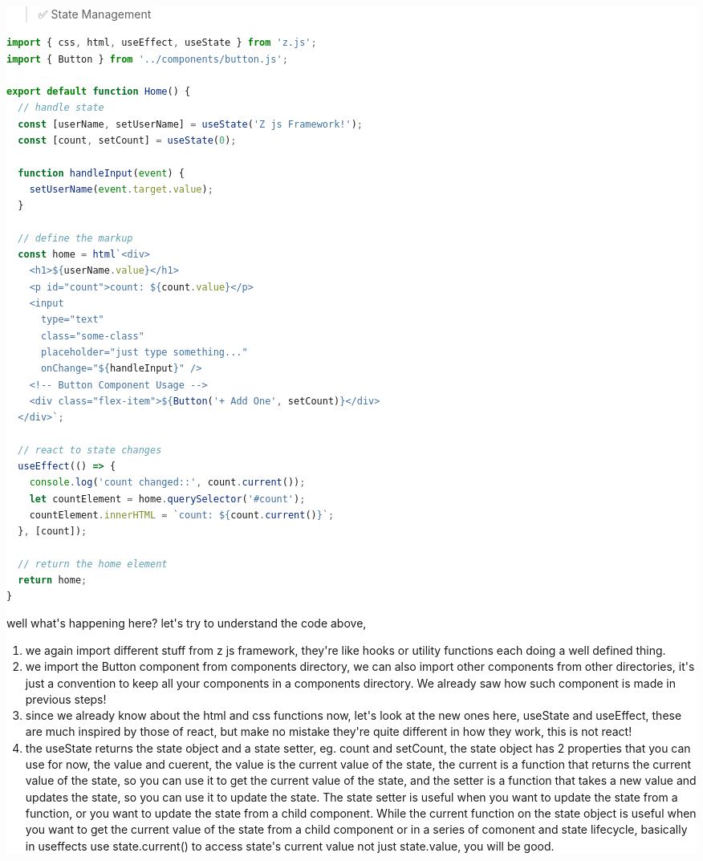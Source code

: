> ✅ State Management

```js
import { css, html, useEffect, useState } from 'z.js';
import { Button } from '../components/button.js';

export default function Home() {
  // handle state
  const [userName, setUserName] = useState('Z js Framework!');
  const [count, setCount] = useState(0);

  function handleInput(event) {
    setUserName(event.target.value);
  }

  // define the markup
  const home = html`<div>
    <h1>${userName.value}</h1>
    <p id="count">count: ${count.value}</p>
    <input
      type="text"
      class="some-class"
      placeholder="just type something..."
      onChange="${handleInput}" />
    <!-- Button Component Usage -->
    <div class="flex-item">${Button('+ Add One', setCount)}</div>
  </div>`;
 
  // react to state changes
  useEffect(() => {
    console.log('count changed::', count.current());
    let countElement = home.querySelector('#count');
    countElement.innerHTML = `count: ${count.current()}`;
  }, [count]);

  // return the home element
  return home;
}

```

well what's happening here? let's try to understand the code above,

1. we again import different stuff from z js framework, they're like hooks or utility functions each doing a well defined thing.
2. we import the Button component from components directory, we can also import other components from other directories, it's just a convention to keep all your components in a components directory. We already saw how such component is made in previous steps!
3. since we already know about the html and css functions now, let's look at the new ones here, useState and useEffect, these are much inspired by those of react, but make no mistake they're quite different in how they work, this is not react!
4. the useState returns the state object and a state setter, eg. count and setCount, the state object has 2 properties that you can use for now, the value and cuerent, the value is the current value of the state, the current is a function that returns the current value of the state, so you can use it to get the current value of the state, and the setter is a function that takes a new value and updates the state, so you can use it to update the state. The state setter is useful when you want to update the state from a function, or you want to update the state from a child component. While the current function on the state object is useful when you want to get the current value of the state from a child component or in a series of comonent and state lifecycle, basically in useffects use state.current() to access state's current value not just state.value, you will be good.